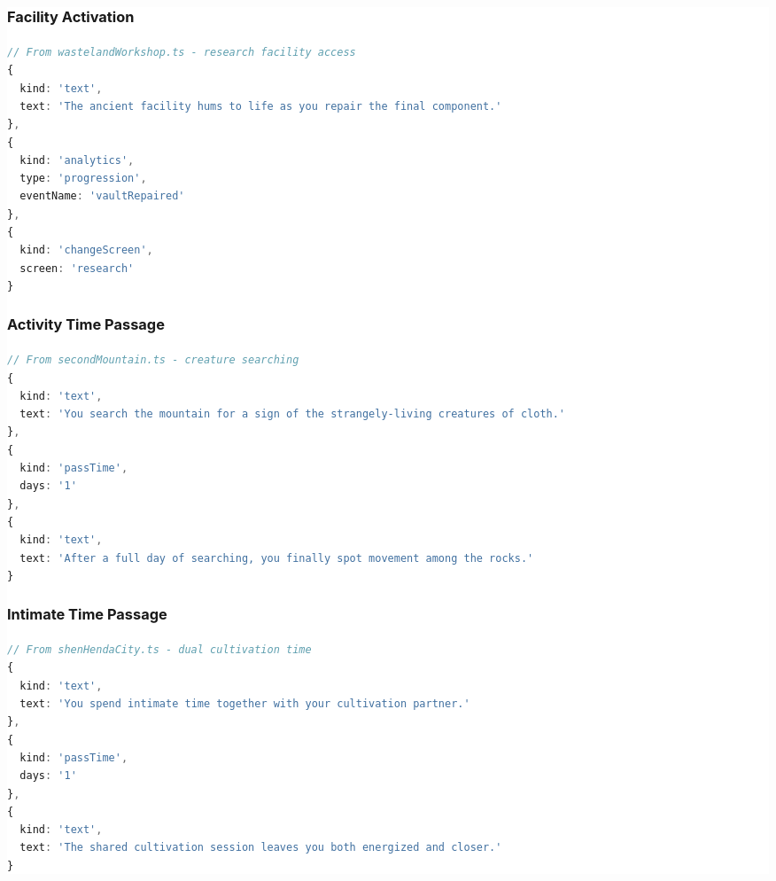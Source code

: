 ### Facility Activation

```typescript
// From wastelandWorkshop.ts - research facility access
{
  kind: 'text',
  text: 'The ancient facility hums to life as you repair the final component.'
},
{
  kind: 'analytics',
  type: 'progression',
  eventName: 'vaultRepaired'
},
{
  kind: 'changeScreen',
  screen: 'research'
}
```

### Activity Time Passage

```typescript
// From secondMountain.ts - creature searching
{
  kind: 'text',
  text: 'You search the mountain for a sign of the strangely-living creatures of cloth.'
},
{
  kind: 'passTime',
  days: '1'
},
{
  kind: 'text',
  text: 'After a full day of searching, you finally spot movement among the rocks.'
}
```

### Intimate Time Passage

```typescript
// From shenHendaCity.ts - dual cultivation time
{
  kind: 'text',
  text: 'You spend intimate time together with your cultivation partner.'
},
{
  kind: 'passTime',
  days: '1'
},
{
  kind: 'text',
  text: 'The shared cultivation session leaves you both energized and closer.'
}
```
